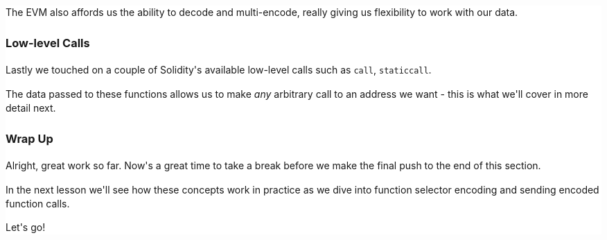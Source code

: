 The EVM also affords us the ability to decode and multi-encode, really giving us flexibility to work with our data.

### Low-level Calls

Lastly we touched on a couple of Solidity's available low-level calls such as `call`, `staticcall`.

The data passed to these functions allows us to make _any_ arbitrary call to an address we want - this is what we'll cover in more detail next.

### Wrap Up

Alright, great work so far. Now's a great time to take a break before we make the final push to the end of this section.

In the next lesson we'll see how these concepts work in practice as we dive into function selector encoding and sending encoded function calls.

Let's go!
